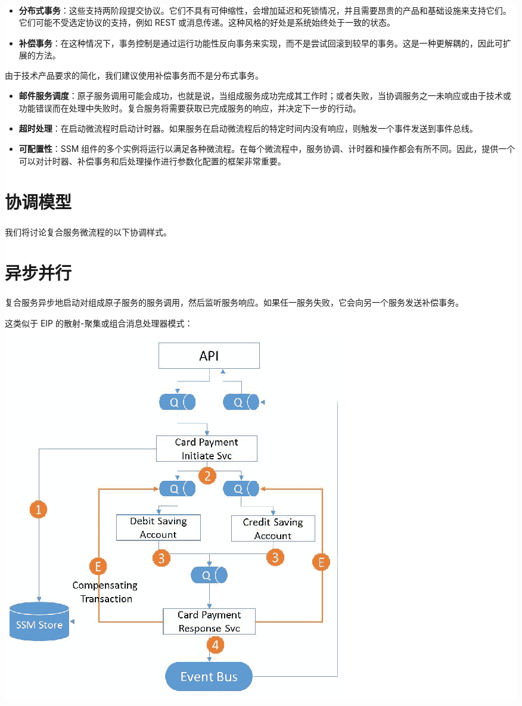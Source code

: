 +   **分布式事务**：这些支持两阶段提交协议。它们不具有可伸缩性，会增加延迟和死锁情况，并且需要昂贵的产品和基础设施来支持它们。它们可能不受选定协议的支持，例如 REST 或消息传递。这种风格的好处是系统始终处于一致的状态。

+   **补偿事务**：在这种情况下，事务控制是通过运行功能性反向事务来实现，而不是尝试回滚到较早的事务。这是一种更解耦的，因此可扩展的方法。

由于技术产品要求的简化，我们建议使用补偿事务而不是分布式事务。

+   **邮件服务调度**：原子服务调用可能会成功，也就是说，当组成服务成功完成其工作时；或者失败，当协调服务之一未响应或由于技术或功能错误而在处理中失败时。复合服务将需要获取已完成服务的响应，并决定下一步的行动。

+   **超时处理**：在启动微流程时启动计时器。如果服务在启动微流程后的特定时间内没有响应，则触发一个事件发送到事件总线。

+   **可配置性**：SSM 组件的多个实例将运行以满足各种微流程。在每个微流程中，服务协调、计时器和操作都会有所不同。因此，提供一个可以对计时器、补偿事务和后处理操作进行参数化配置的框架非常重要。

# 协调模型

我们将讨论复合服务微流程的以下协调样式。

# 异步并行

复合服务异步地启动对组成原子服务的服务调用，然后监听服务响应。如果任一服务失败，它会向另一个服务发送补偿事务。

这类似于 EIP 的散射-聚集或组合消息处理器模式：

![](img/e0536935-ad8e-4c6e-81b2-f071cd6a3f31.jpg)
